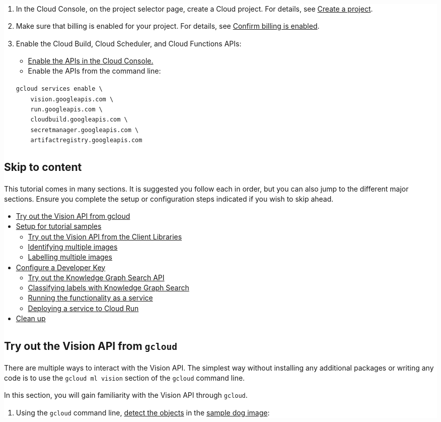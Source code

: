 1.  In the Cloud Console, on the project selector page, create a Cloud project. For details,
    see [Create a project](https://cloud.google.com/resource-manager/docs/creating-managing-projects#creating_a_project).
1.  Make sure that billing is enabled for your project. For details, see [Confirm billing is enabled](https://cloud.google.com/billing/docs/how-to/modify-project#confirm_billing_is_enabled_on_a_project).

1.  Enable the Cloud Build, Cloud Scheduler, and Cloud Functions APIs:

    - [Enable the APIs in the Cloud Console.](https://console.cloud.google.com/flows/enableapi?apiid=vision.googleapis.com,run.googleapis.com,cloudbuild.googleapis.com,secretmanager.googleapis.com,artifactregistry.googleapis.com)
    - Enable the APIs from the command line:

    ```
    gcloud services enable \
        vision.googleapis.com \
        run.googleapis.com \
        cloudbuild.googleapis.com \
        secretmanager.googleapis.com \
        artifactregistry.googleapis.com
    ```


## Skip to content

This tutorial comes in many sections. It is suggested you follow each in order, but you can also jump to the different major sections. Ensure you complete the setup or configuration steps indicated if you wish to skip ahead.

* [Try out the Vision API from gcloud](#0_gcloud)
* [Setup for tutorial samples](#0_setup)
    * [Try out the Vision API from the Client Libraries](#1_vision_client_api)
    * [Identifying multiple images](#2_vision_image_markup)
    * [Labelling multiple images](#3_vision_split_labels)
* [Configure a Developer Key](#4_setup)
    * [Try out the Knowledge Graph Search API](#4_kgsearch_client_api)
    * [Classifying labels with Knowledge Graph Search](#5_kgsearch_and_vision)
    * [Running the functionality as a service](#6_doggo_demo)
    * [Deploying a service to Cloud Run](#7_doggo_service)
* [Clean up](#9_cleanup)


## <a name="0_gcloud"></a>Try out the Vision API from `gcloud`

There are multiple ways to interact with the Vision API. The simplest way without installing any additional packages or writing any code is to use the `gcloud ml vision` section of the `gcloud` command line. 

In this section, you will gain familiarity with the Vision API through `gcloud`.

1. Using the `gcloud` command line, [detect the objects](https://cloud.google.com/vision/docs/object-localizer) in the [sample dog image](doggo.jpg): 
